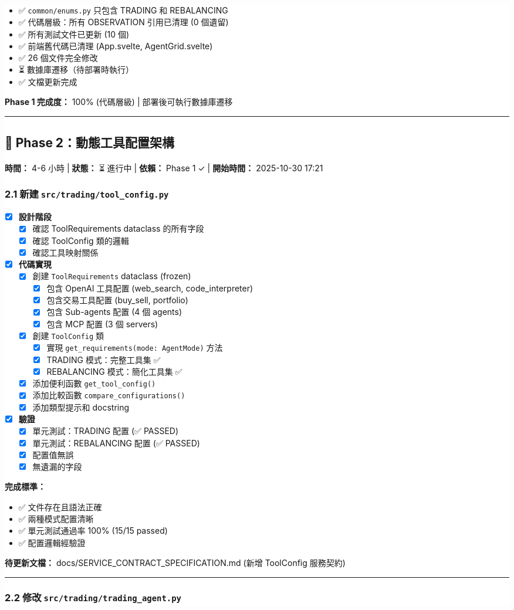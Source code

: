 - ✅ `common/enums.py` 只包含 TRADING 和 REBALANCING
- ✅ 代碼層級：所有 OBSERVATION 引用已清理 (0 個遺留)
- ✅ 所有測試文件已更新 (10 個)
- ✅ 前端舊代碼已清理 (App.svelte, AgentGrid.svelte)
- ✅ 26 個文件完全修改
- ⏳ 數據庫遷移（待部署時執行）
- ✅ 文檔更新完成

**Phase 1 完成度：** 100% (代碼層級) | 部署後可執行數據庫遷移

---

## 📌 Phase 2：動態工具配置架構

**時間：** 4-6 小時 | **狀態：** ⏳ 進行中 | **依賴：** Phase 1 ✓ | **開始時間：** 2025-10-30 17:21

### 2.1 新建 `src/trading/tool_config.py`

- [x] **設計階段**
  - [x] 確認 ToolRequirements dataclass 的所有字段
  - [x] 確認 ToolConfig 類的邏輯
  - [x] 確認工具映射關係

- [x] **代碼實現**
  - [x] 創建 `ToolRequirements` dataclass (frozen)
    - [x] 包含 OpenAI 工具配置 (web_search, code_interpreter)
    - [x] 包含交易工具配置 (buy_sell, portfolio)
    - [x] 包含 Sub-agents 配置 (4 個 agents)
    - [x] 包含 MCP 配置 (3 個 servers)
  - [x] 創建 `ToolConfig` 類
    - [x] 實現 `get_requirements(mode: AgentMode)` 方法
    - [x] TRADING 模式：完整工具集 ✅
    - [x] REBALANCING 模式：簡化工具集 ✅
  - [x] 添加便利函數 `get_tool_config()`
  - [x] 添加比較函數 `compare_configurations()`
  - [x] 添加類型提示和 docstring

- [x] **驗證**
  - [x] 單元測試：TRADING 配置 (✅ PASSED)
  - [x] 單元測試：REBALANCING 配置 (✅ PASSED)
  - [x] 配置值無誤
  - [x] 無遺漏的字段

**完成標準：**
- ✅ 文件存在且語法正確
- ✅ 兩種模式配置清晰
- ✅ 單元測試通過率 100% (15/15 passed)
- ✅ 配置邏輯經驗證

**待更新文檔：** docs/SERVICE_CONTRACT_SPECIFICATION.md (新增 ToolConfig 服務契約)

---

### 2.2 修改 `src/trading/trading_agent.py`
